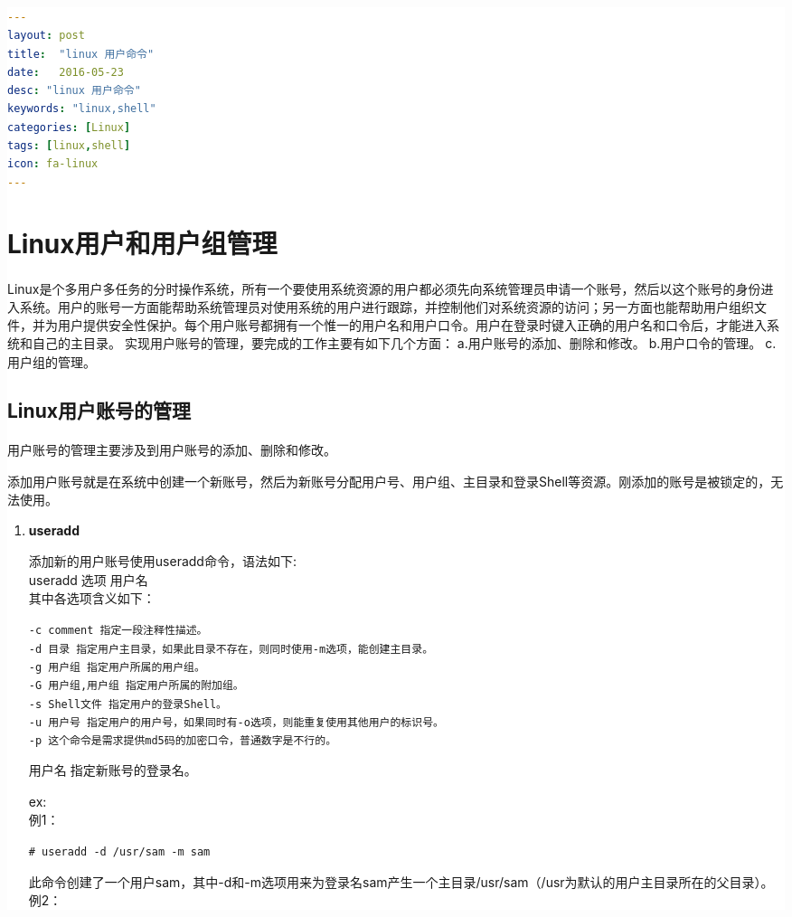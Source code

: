 ```yaml
---
layout: post
title:  "linux 用户命令"
date:   2016-05-23
desc: "linux 用户命令"
keywords: "linux,shell"
categories: [Linux]
tags: [linux,shell]
icon: fa-linux
---
```


# Linux用户和用户组管理



Linux是个多用户多任务的分时操作系统，所有一个要使用系统资源的用户都必须先向系统管理员申请一个账号，然后以这个账号的身份进入系统。用户的账号一方面能帮助系统管理员对使用系统的用户进行跟踪，并控制他们对系统资源的访问；另一方面也能帮助用户组织文件，并为用户提供安全性保护。每个用户账号都拥有一个惟一的用户名和用户口令。用户在登录时键入正确的用户名和口令后，才能进入系统和自己的主目录。
实现用户账号的管理，要完成的工作主要有如下几个方面：
a.用户账号的添加、删除和修改。
b.用户口令的管理。
c.用户组的管理。

## Linux用户账号的管理

用户账号的管理主要涉及到用户账号的添加、删除和修改。

添加用户账号就是在系统中创建一个新账号，然后为新账号分配用户号、用户组、主目录和登录Shell等资源。刚添加的账号是被锁定的，无法使用。

1. **useradd**

	添加新的用户账号使用useradd命令，语法如下:	
	useradd 选项 用户名	
	其中各选项含义如下：
	
	```
	-c comment 指定一段注释性描述。
	-d 目录 指定用户主目录，如果此目录不存在，则同时使用-m选项，能创建主目录。
	-g 用户组 指定用户所属的用户组。
	-G 用户组,用户组 指定用户所属的附加组。
	-s Shell文件 指定用户的登录Shell。
	-u 用户号 指定用户的用户号，如果同时有-o选项，则能重复使用其他用户的标识号。
	-p 这个命令是需求提供md5码的加密口令，普通数字是不行的。
	```
	
	用户名 指定新账号的登录名。
	
	ex:	 
	例1：
	
	```
	# useradd -d /usr/sam -m sam
	```
	此命令创建了一个用户sam，其中-d和-m选项用来为登录名sam产生一个主目录/usr/sam（/usr为默认的用户主目录所在的父目录）。
	例2：
	
